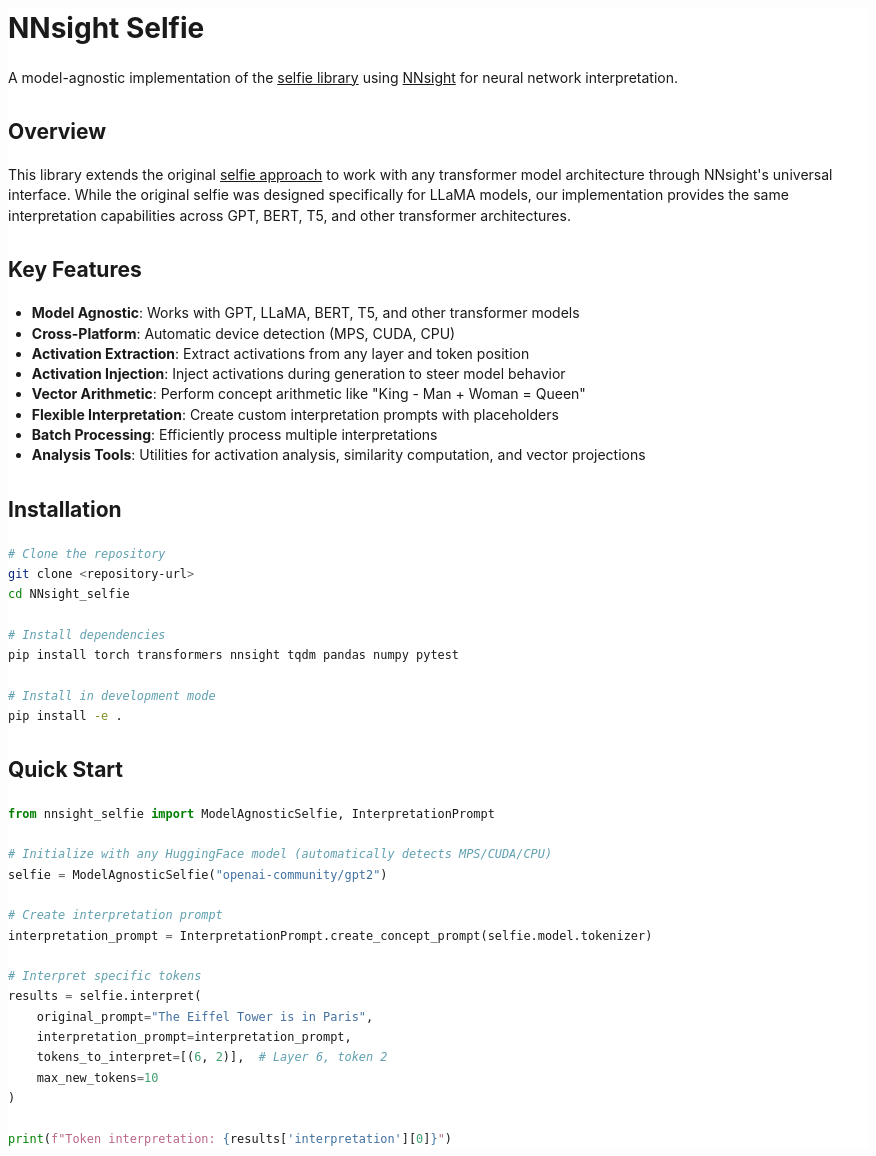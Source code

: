 # NNsight Selfie

A model-agnostic implementation of the [selfie library](https://github.com/tonychenxyz/selfie) using [NNsight](https://github.com/ndif-team/nnsight) for neural network interpretation.

## Overview

This library extends the original [selfie approach](https://arxiv.org/abs/2403.10949) to work with any transformer model architecture through NNsight's universal interface. While the original selfie was designed specifically for LLaMA models, our implementation provides the same interpretation capabilities across GPT, BERT, T5, and other transformer architectures.

## Key Features

- **Model Agnostic**: Works with GPT, LLaMA, BERT, T5, and other transformer models
- **Cross-Platform**: Automatic device detection (MPS, CUDA, CPU)
- **Activation Extraction**: Extract activations from any layer and token position
- **Activation Injection**: Inject activations during generation to steer model behavior
- **Vector Arithmetic**: Perform concept arithmetic like "King - Man + Woman = Queen"
- **Flexible Interpretation**: Create custom interpretation prompts with placeholders
- **Batch Processing**: Efficiently process multiple interpretations
- **Analysis Tools**: Utilities for activation analysis, similarity computation, and vector projections

## Installation

```bash
# Clone the repository
git clone <repository-url>
cd NNsight_selfie

# Install dependencies
pip install torch transformers nnsight tqdm pandas numpy pytest

# Install in development mode
pip install -e .
```

## Quick Start

```python
from nnsight_selfie import ModelAgnosticSelfie, InterpretationPrompt

# Initialize with any HuggingFace model (automatically detects MPS/CUDA/CPU)
selfie = ModelAgnosticSelfie("openai-community/gpt2")

# Create interpretation prompt
interpretation_prompt = InterpretationPrompt.create_concept_prompt(selfie.model.tokenizer)

# Interpret specific tokens
results = selfie.interpret(
    original_prompt="The Eiffel Tower is in Paris",
    interpretation_prompt=interpretation_prompt,
    tokens_to_interpret=[(6, 2)],  # Layer 6, token 2
    max_new_tokens=10
)

print(f"Token interpretation: {results['interpretation'][0]}")
```
